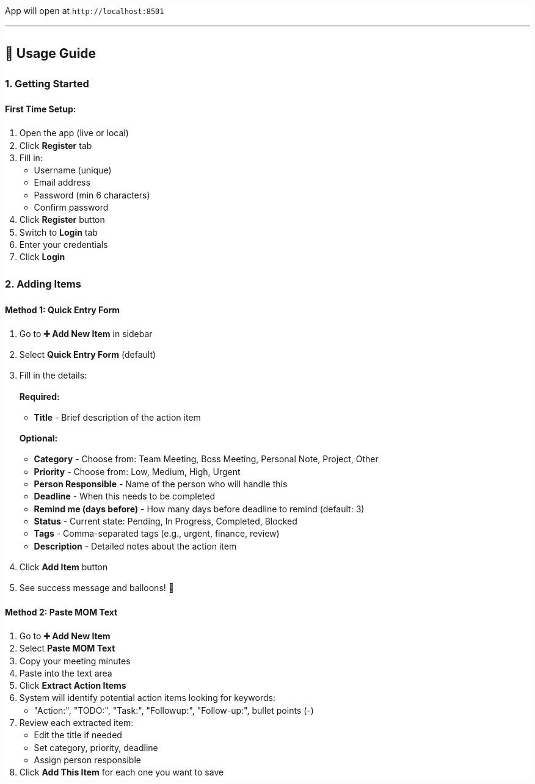 App will open at `http://localhost:8501`

---

## 📖 Usage Guide

### 1. Getting Started

#### **First Time Setup:**
1. Open the app (live or local)
2. Click **Register** tab
3. Fill in:
   - Username (unique)
   - Email address
   - Password (min 6 characters)
   - Confirm password
4. Click **Register** button
5. Switch to **Login** tab
6. Enter your credentials
7. Click **Login**

### 2. Adding Items

#### **Method 1: Quick Entry Form**

1. Go to **➕ Add New Item** in sidebar
2. Select **Quick Entry Form** (default)
3. Fill in the details:
   
   **Required:**
   - **Title** - Brief description of the action item
   
   **Optional:**
   - **Category** - Choose from: Team Meeting, Boss Meeting, Personal Note, Project, Other
   - **Priority** - Choose from: Low, Medium, High, Urgent
   - **Person Responsible** - Name of the person who will handle this
   - **Deadline** - When this needs to be completed
   - **Remind me (days before)** - How many days before deadline to remind (default: 3)
   - **Status** - Current state: Pending, In Progress, Completed, Blocked
   - **Tags** - Comma-separated tags (e.g., urgent, finance, review)
   - **Description** - Detailed notes about the action item

4. Click **Add Item** button
5. See success message and balloons! 🎉

#### **Method 2: Paste MOM Text**

1. Go to **➕ Add New Item**
2. Select **Paste MOM Text**
3. Copy your meeting minutes
4. Paste into the text area
5. Click **Extract Action Items**
6. System will identify potential action items looking for keywords:
   - "Action:", "TODO:", "Task:", "Followup:", "Follow-up:", bullet points (-)
7. Review each extracted item:
   - Edit the title if needed
   - Set category, priority, deadline
   - Assign person responsible
8. Click **Add This Item** for each one you want to save
